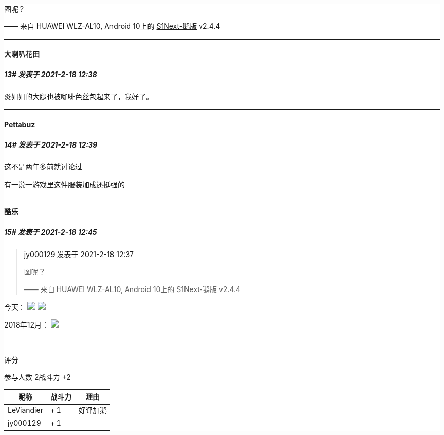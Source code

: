 
图呢？

—— 来自 HUAWEI WLZ-AL10, Android 10上的 [S1Next-鹅版](https://github.com/ykrank/S1-Next/releases) v2.4.4


-----

####  大喇叭花田  
##### 13#       发表于 2021-2-18 12:38


炎姐姐的大腿也被咖啡色丝包起来了，我好了。


-----

####  Pettabuz  
##### 14#       发表于 2021-2-18 12:39


这不是两年多前就讨论过

有一说一游戏里这件服装加成还挺强的


-----

####  酷乐  
##### 15#       发表于 2021-2-18 12:45


<blockquote><a href="httphttps://bbs.saraba1st.com/2b/forum.php?mod=redirect&amp;goto=findpost&amp;pid=50364611&amp;ptid=1988349" target="_blank">jy000129 发表于 2021-2-18 12:37</a>

图呢？


—— 来自 HUAWEI WLZ-AL10, Android 10上的 S1Next-鹅版 v2.4.4</blockquote>
今天：
<img src="http://wx1.sinaimg.cn/large/683c53a0gy1gnrl4xp1nfj21he0u0jxu.jpg" referrerpolicy="no-referrer">
<img src="http://wx1.sinaimg.cn/large/683c53a0gy1gnrl4xfpjnj21hc0u0wkx.jpg" referrerpolicy="no-referrer">


2018年12月：
<img src="http://wx4.sinaimg.cn/large/683c53a0gy1gnrl4xs192j21hc0u0jyy.jpg" referrerpolicy="no-referrer">


﹍﹍﹍

评分


 参与人数 2战斗力 +2

|昵称|战斗力|理由|
|----|---|---|
| LeViandier| + 1|好评加鹅|
| jy000129| + 1||
